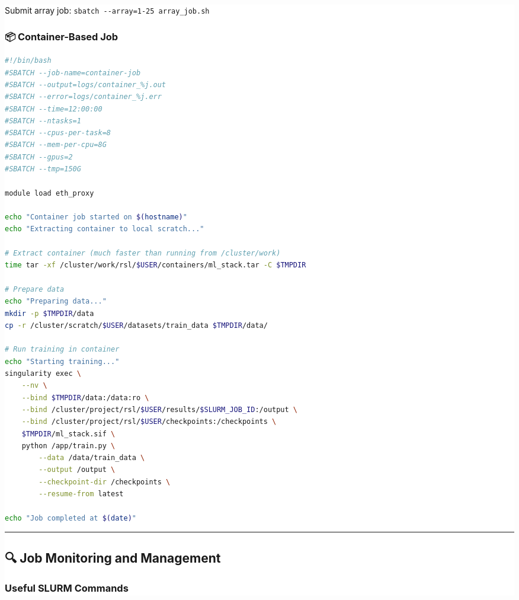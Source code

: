Submit array job: `sbatch --array=1-25 array_job.sh`

### 📦 Container-Based Job

```bash
#!/bin/bash
#SBATCH --job-name=container-job
#SBATCH --output=logs/container_%j.out
#SBATCH --error=logs/container_%j.err
#SBATCH --time=12:00:00
#SBATCH --ntasks=1
#SBATCH --cpus-per-task=8
#SBATCH --mem-per-cpu=8G
#SBATCH --gpus=2
#SBATCH --tmp=150G

module load eth_proxy

echo "Container job started on $(hostname)"
echo "Extracting container to local scratch..."

# Extract container (much faster than running from /cluster/work)
time tar -xf /cluster/work/rsl/$USER/containers/ml_stack.tar -C $TMPDIR

# Prepare data
echo "Preparing data..."
mkdir -p $TMPDIR/data
cp -r /cluster/scratch/$USER/datasets/train_data $TMPDIR/data/

# Run training in container
echo "Starting training..."
singularity exec \
    --nv \
    --bind $TMPDIR/data:/data:ro \
    --bind /cluster/project/rsl/$USER/results/$SLURM_JOB_ID:/output \
    --bind /cluster/project/rsl/$USER/checkpoints:/checkpoints \
    $TMPDIR/ml_stack.sif \
    python /app/train.py \
        --data /data/train_data \
        --output /output \
        --checkpoint-dir /checkpoints \
        --resume-from latest

echo "Job completed at $(date)"
```

---

## 🔍 Job Monitoring and Management

### Useful SLURM Commands
